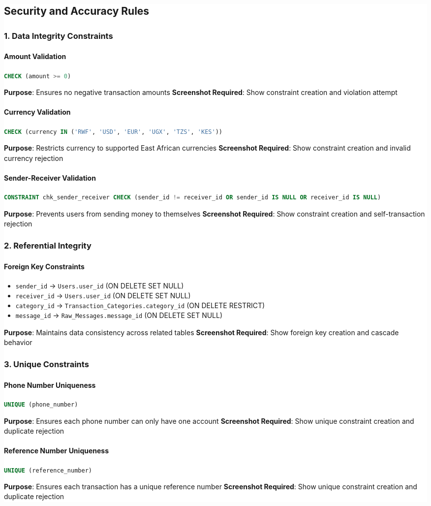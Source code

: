 
## Security and Accuracy Rules

### 1. Data Integrity Constraints

#### Amount Validation
```sql
CHECK (amount >= 0)
```
**Purpose**: Ensures no negative transaction amounts
**Screenshot Required**: Show constraint creation and violation attempt

#### Currency Validation
```sql
CHECK (currency IN ('RWF', 'USD', 'EUR', 'UGX', 'TZS', 'KES'))
```
**Purpose**: Restricts currency to supported East African currencies
**Screenshot Required**: Show constraint creation and invalid currency rejection

#### Sender-Receiver Validation
```sql
CONSTRAINT chk_sender_receiver CHECK (sender_id != receiver_id OR sender_id IS NULL OR receiver_id IS NULL)
```
**Purpose**: Prevents users from sending money to themselves
**Screenshot Required**: Show constraint creation and self-transaction rejection

### 2. Referential Integrity

#### Foreign Key Constraints
- `sender_id` → `Users.user_id` (ON DELETE SET NULL)
- `receiver_id` → `Users.user_id` (ON DELETE SET NULL)
- `category_id` → `Transaction_Categories.category_id` (ON DELETE RESTRICT)
- `message_id` → `Raw_Messages.message_id` (ON DELETE SET NULL)

**Purpose**: Maintains data consistency across related tables
**Screenshot Required**: Show foreign key creation and cascade behavior

### 3. Unique Constraints

#### Phone Number Uniqueness
```sql
UNIQUE (phone_number)
```
**Purpose**: Ensures each phone number can only have one account
**Screenshot Required**: Show unique constraint creation and duplicate rejection

#### Reference Number Uniqueness
```sql
UNIQUE (reference_number)
```
**Purpose**: Ensures each transaction has a unique reference number
**Screenshot Required**: Show unique constraint creation and duplicate rejection
